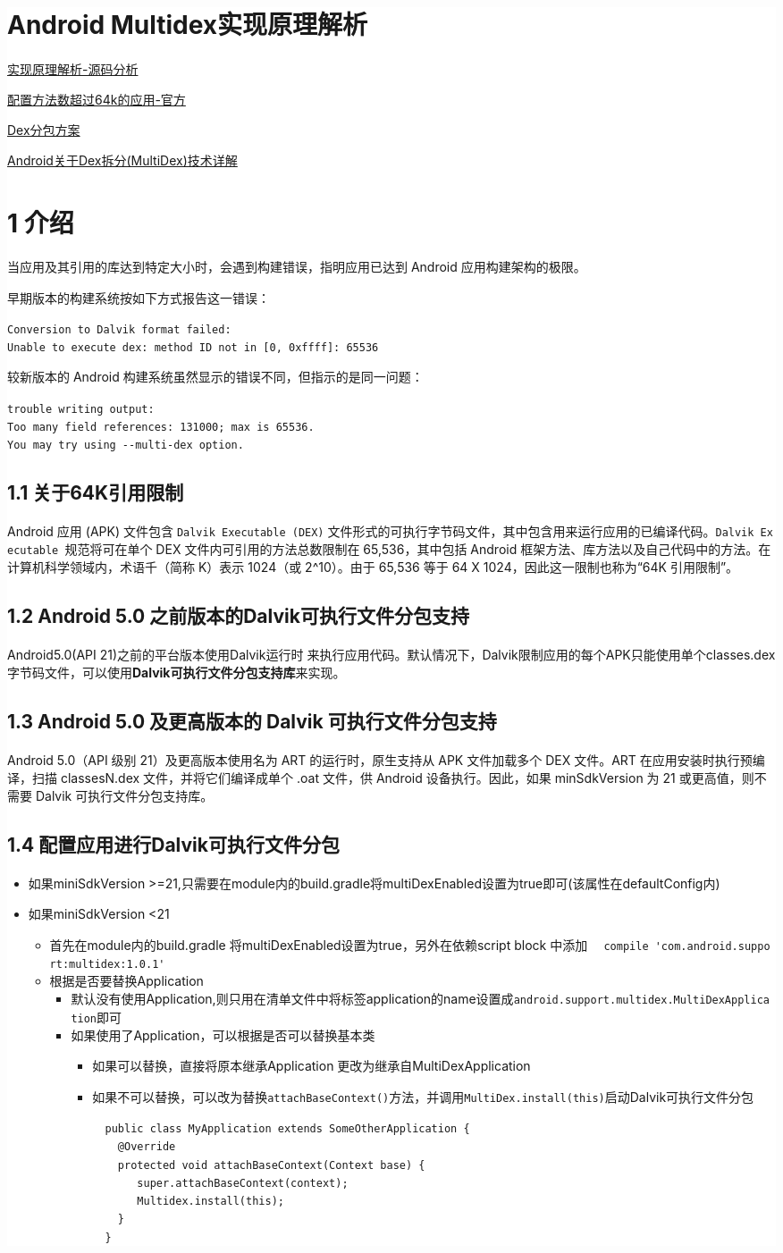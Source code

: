 # Android Multidex实现原理解析
[实现原理解析-源码分析](http://allenfeng.com/2016/11/17/principle-analysis-on-multidex/)

[配置方法数超过64k的应用-官方](https://developer.android.com/studio/build/multidex.html?hl=zh-cn)

[Dex分包方案](http://www.jianshu.com/p/a67a560903fa)

[Android关于Dex拆分(MultiDex)技术详解](http://www.wjdiankong.cn/android%E5%85%B3%E4%BA%8Edex%E6%8B%86%E5%88%86multidex%E6%8A%80%E6%9C%AF%E8%AF%A6%E8%A7%A3/)
# 1 介绍
当应用及其引用的库达到特定大小时，会遇到构建错误，指明应用已达到 Android 应用构建架构的极限。

早期版本的构建系统按如下方式报告这一错误：

	Conversion to Dalvik format failed:
	Unable to execute dex: method ID not in [0, 0xffff]: 65536

较新版本的 Android 构建系统虽然显示的错误不同，但指示的是同一问题：
	
	trouble writing output:
	Too many field references: 131000; max is 65536.
	You may try using --multi-dex option.

## 1.1 关于64K引用限制
Android 应用 (APK) 文件包含 `Dalvik Executable (DEX)` 文件形式的可执行字节码文件，其中包含用来运行应用的已编译代码。`Dalvik Executable `规范将可在单个 DEX 文件内可引用的方法总数限制在 65,536，其中包括 Android 框架方法、库方法以及自己代码中的方法。在计算机科学领域内，术语千（简称 K）表示 1024（或 2^10）。由于 65,536 等于 64 X 1024，因此这一限制也称为“64K 引用限制”。

## 1.2  Android 5.0 之前版本的Dalvik可执行文件分包支持
Android5.0(API 21)之前的平台版本使用Dalvik运行时 来执行应用代码。默认情况下，Dalvik限制应用的每个APK只能使用单个classes.dex字节码文件，可以使用**Dalvik可执行文件分包支持库**来实现。

## 1.3 Android 5.0 及更高版本的 Dalvik 可执行文件分包支持
Android 5.0（API 级别 21）及更高版本使用名为 ART 的运行时，原生支持从 APK 文件加载多个 DEX 文件。ART 在应用安装时执行预编译，扫描 classesN.dex 文件，并将它们编译成单个 .oat 文件，供 Android 设备执行。因此，如果 minSdkVersion 为 21 或更高值，则不需要 Dalvik 可执行文件分包支持库。

## 1.4 配置应用进行Dalvik可执行文件分包

- 如果miniSdkVersion >=21,只需要在module内的build.gradle将multiDexEnabled设置为true即可(该属性在defaultConfig内)

- 如果miniSdkVersion <21
	- 首先在module内的build.gradle 将multiDexEnabled设置为true，另外在依赖script block 中添加 `  compile 'com.android.support:multidex:1.0.1'`
	- 根据是否要替换Application	
		- 默认没有使用Application,则只用在清单文件中将标签application的name设置成`android.support.multidex.MultiDexApplication`即可
		- 如果使用了Application，可以根据是否可以替换基本类
			- 如果可以替换，直接将原本继承Application 更改为继承自MultiDexApplication
			- 如果不可以替换，可以改为替换`attachBaseContext()`方法，并调用`MultiDex.install(this)`启动Dalvik可执行文件分包

					public class MyApplication extends SomeOtherApplication {
					  @Override
					  protected void attachBaseContext(Context base) {
					     super.attachBaseContext(context);
					     Multidex.install(this);
					  }
					}
